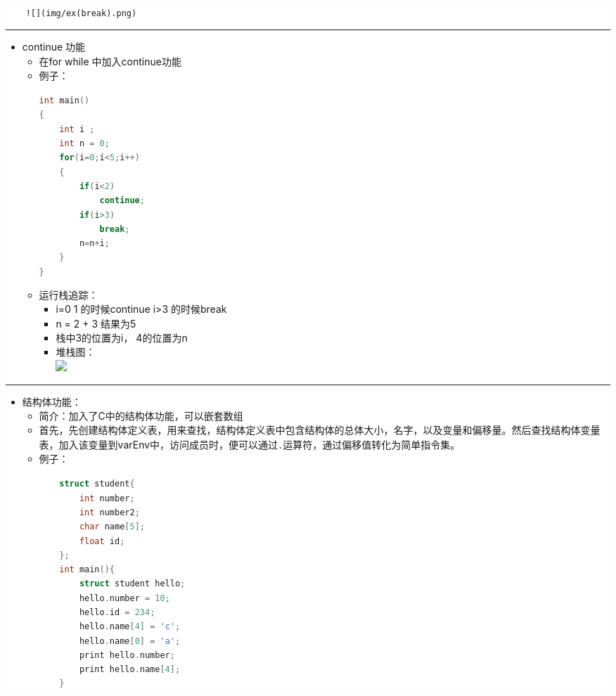         ![](img/ex(break).png)

---
- continue 功能
    - 在for while 中加入continue功能
    - 例子：
        ```C
        int main()
        {
            int i ;
            int n = 0;
            for(i=0;i<5;i++)
            {
                if(i<2)
                    continue;
                if(i>3)
                    break;
                n=n+i;
            }
        }
        ```
  - 运行栈追踪：
    - i=0 1 的时候continue i>3 的时候break
    - n = 2 + 3 结果为5
    - 栈中3的位置为i， 4的位置为n
    - 堆栈图：  
    ![](img/ex(continue).png)

--- 

- 结构体功能：
  - 简介：加入了C中的结构体功能，可以嵌套数组
  - 首先，先创建结构体定义表，用来查找，结构体定义表中包含结构体的总体大小，名字，以及变量和偏移量。然后查找结构体变量表，加入该变量到varEnv中，访问成员时，便可以通过`.`运算符，通过偏移值转化为简单指令集。
  - 例子：
    ```C
        struct student{
            int number;
            int number2;
            char name[5];
            float id;
        };
        int main(){
            struct student hello;
            hello.number = 10;
            hello.id = 234;
            hello.name[4] = 'c';
            hello.name[0] = 'a';
            print hello.number;
            print hello.name[4];
        }
    ```
